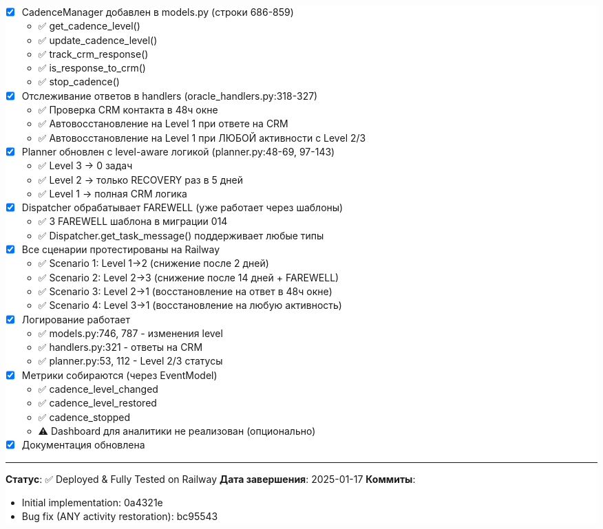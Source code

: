 - [x] CadenceManager добавлен в models.py (строки 686-859)
  - ✅ get_cadence_level()
  - ✅ update_cadence_level()
  - ✅ track_crm_response()
  - ✅ is_response_to_crm()
  - ✅ stop_cadence()
- [x] Отслеживание ответов в handlers (oracle_handlers.py:318-327)
  - ✅ Проверка CRM контакта в 48ч окне
  - ✅ Автовосстановление на Level 1 при ответе на CRM
  - ✅ Автовосстановление на Level 1 при ЛЮБОЙ активности с Level 2/3
- [x] Planner обновлен с level-aware логикой (planner.py:48-69, 97-143)
  - ✅ Level 3 → 0 задач
  - ✅ Level 2 → только RECOVERY раз в 5 дней
  - ✅ Level 1 → полная CRM логика
- [x] Dispatcher обрабатывает FAREWELL (уже работает через шаблоны)
  - ✅ 3 FAREWELL шаблона в миграции 014
  - ✅ Dispatcher.get_task_message() поддерживает любые типы
- [x] Все сценарии протестированы на Railway
  - ✅ Scenario 1: Level 1→2 (снижение после 2 дней)
  - ✅ Scenario 2: Level 2→3 (снижение после 14 дней + FAREWELL)
  - ✅ Scenario 3: Level 2→1 (восстановление на ответ в 48ч окне)
  - ✅ Scenario 4: Level 3→1 (восстановление на любую активность)
- [x] Логирование работает
  - ✅ models.py:746, 787 - изменения level
  - ✅ handlers.py:321 - ответы на CRM
  - ✅ planner.py:53, 112 - Level 2/3 статусы
- [x] Метрики собираются (через EventModel)
  - ✅ cadence_level_changed
  - ✅ cadence_level_restored
  - ✅ cadence_stopped
  - ⚠️ Dashboard для аналитики не реализован (опционально)
- [x] Документация обновлена

---

**Статус**: ✅ Deployed & Fully Tested on Railway
**Дата завершения**: 2025-01-17
**Коммиты**:
  - Initial implementation: 0a4321e
  - Bug fix (ANY activity restoration): bc95543

